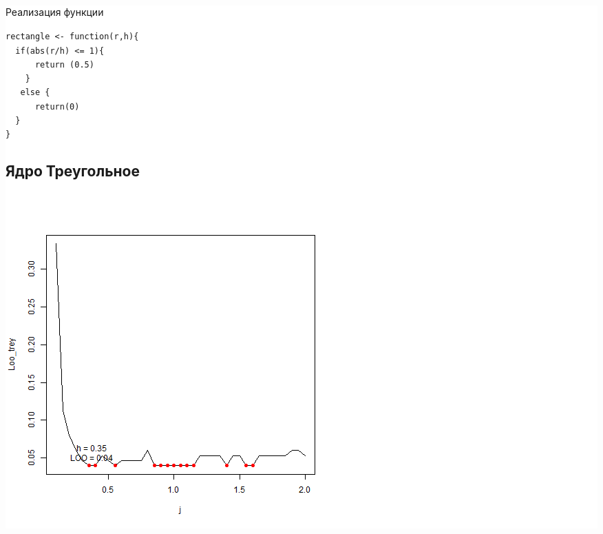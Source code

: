 Реализация функции
```
rectangle <- function(r,h){
  if(abs(r/h) <= 1){
      return (0.5)
    } 
   else {
      return(0)
  }
}
```
## Ядро Треугольное

![raspr](https://raw.githubusercontent.com/TIR13/ML0/master/metrica/img/Loo_trey.png)